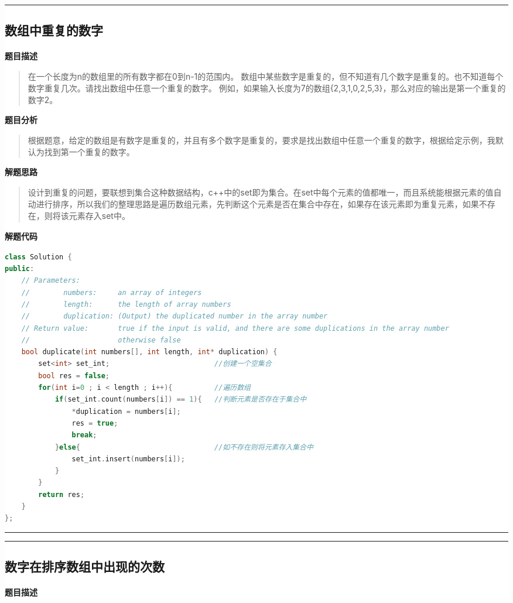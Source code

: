 
---

## 数组中重复的数字

**题目描述**

> 在一个长度为n的数组里的所有数字都在0到n-1的范围内。 数组中某些数字是重复的，但不知道有几个数字是重复的。也不知道每个数字重复几次。请找出数组中任意一个重复的数字。 例如，如果输入长度为7的数组{2,3,1,0,2,5,3}，那么对应的输出是第一个重复的数字2。

**题目分析**

> 根据题意，给定的数组是有数字是重复的，并且有多个数字是重复的，要求是找出数组中任意一个重复的数字，根据给定示例，我默认为找到第一个重复的数字。

**解题思路**

> 设计到重复的问题，要联想到集合这种数据结构，c++中的set即为集合。在set中每个元素的值都唯一，而且系统能根据元素的值自动进行排序，所以我们的整理思路是遍历数组元素，先判断这个元素是否在集合中存在，如果存在该元素即为重复元素，如果不存在，则将该元素存入set中。

**解题代码**

```c++
class Solution {
public:
    // Parameters:
    //        numbers:     an array of integers
    //        length:      the length of array numbers
    //        duplication: (Output) the duplicated number in the array number
    // Return value:       true if the input is valid, and there are some duplications in the array number
    //                     otherwise false
    bool duplicate(int numbers[], int length, int* duplication) {
        set<int> set_int;                         //创建一个空集合
        bool res = false;                        
        for(int i=0 ; i < length ; i++){          //遍历数组
            if(set_int.count(numbers[i]) == 1){   //判断元素是否存在于集合中
                *duplication = numbers[i];   
                res = true;
                break;
            }else{                                //如不存在则将元素存入集合中
                set_int.insert(numbers[i]);       
            }
        }
        return res;
    }
};
```

---

---

## 数字在排序数组中出现的次数

**题目描述**
